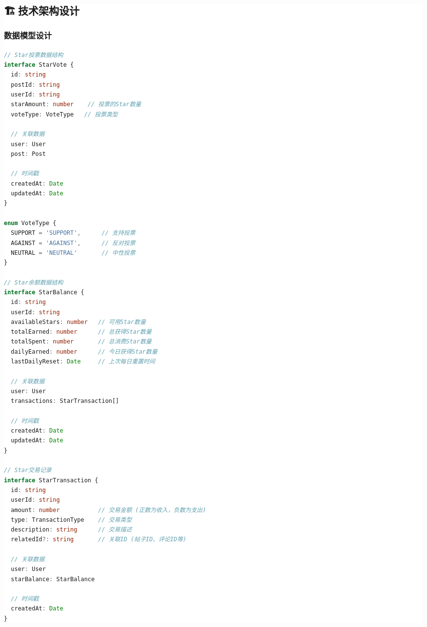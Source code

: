 ## 🏗️ 技术架构设计

### 数据模型设计
```typescript
// Star投票数据结构
interface StarVote {
  id: string
  postId: string
  userId: string
  starAmount: number    // 投票的Star数量
  voteType: VoteType   // 投票类型
  
  // 关联数据
  user: User
  post: Post
  
  // 时间戳
  createdAt: Date
  updatedAt: Date
}

enum VoteType {
  SUPPORT = 'SUPPORT',      // 支持投票
  AGAINST = 'AGAINST',      // 反对投票
  NEUTRAL = 'NEUTRAL'       // 中性投票
}

// Star余额数据结构
interface StarBalance {
  id: string
  userId: string
  availableStars: number   // 可用Star数量
  totalEarned: number      // 总获得Star数量
  totalSpent: number       // 总消费Star数量
  dailyEarned: number      // 今日获得Star数量
  lastDailyReset: Date     // 上次每日重置时间
  
  // 关联数据
  user: User
  transactions: StarTransaction[]
  
  // 时间戳
  createdAt: Date
  updatedAt: Date
}

// Star交易记录
interface StarTransaction {
  id: string
  userId: string
  amount: number           // 交易金额 (正数为收入，负数为支出)
  type: TransactionType    // 交易类型
  description: string      // 交易描述
  relatedId?: string       // 关联ID (帖子ID、评论ID等)
  
  // 关联数据
  user: User
  starBalance: StarBalance
  
  // 时间戳
  createdAt: Date
}
```